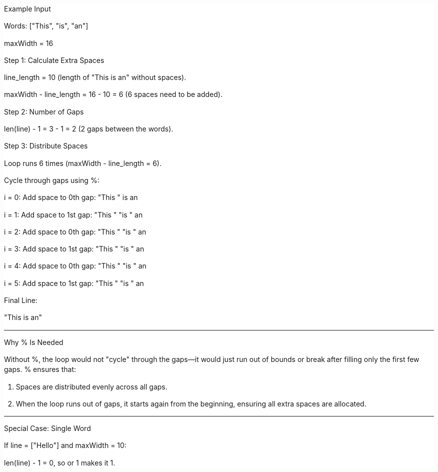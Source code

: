 Example Input

Words: ["This", "is", "an"]

maxWidth = 16


Step 1: Calculate Extra Spaces

line_length = 10 (length of "This is an" without spaces).

maxWidth - line_length = 16 - 10 = 6 (6 spaces need to be added).


Step 2: Number of Gaps

len(line) - 1 = 3 - 1 = 2 (2 gaps between the words).


Step 3: Distribute Spaces

Loop runs 6 times (maxWidth - line_length = 6).

Cycle through gaps using %:

i = 0: Add space to 0th gap: "This " is an

i = 1: Add space to 1st gap: "This " "is " an

i = 2: Add space to 0th gap: "This  " "is " an

i = 3: Add space to 1st gap: "This  " "is  " an

i = 4: Add space to 0th gap: "This   " "is  " an

i = 5: Add space to 1st gap: "This   " "is   " an



Final Line:

"This   is   an"


---

Why % Is Needed

Without %, the loop would not "cycle" through the gaps—it would just run out of bounds or break after filling only the first few gaps. % ensures that:

1. Spaces are distributed evenly across all gaps.


2. When the loop runs out of gaps, it starts again from the beginning, ensuring all extra spaces are allocated.




---

Special Case: Single Word

If line = ["Hello"] and maxWidth = 10:

len(line) - 1 = 0, so or 1 makes it 1.
